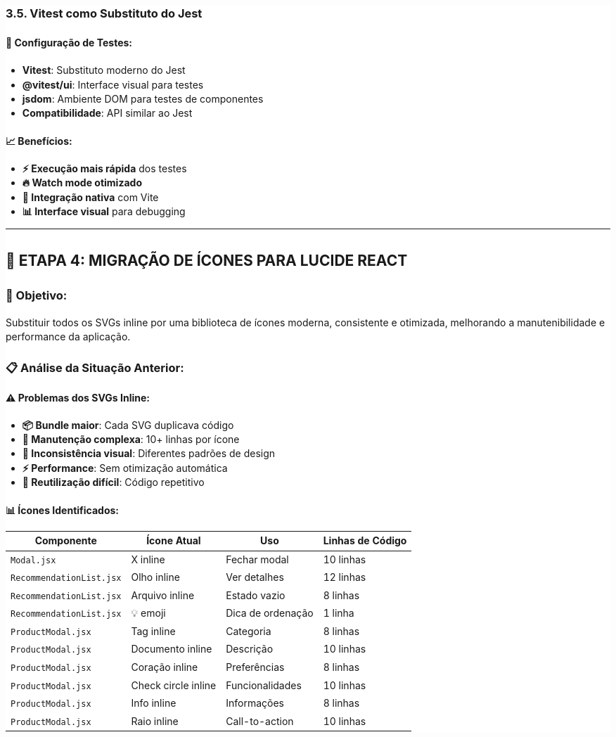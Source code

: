 ### **3.5. Vitest como Substituto do Jest**

#### **🧪 Configuração de Testes:**

- **Vitest**: Substituto moderno do Jest
- **@vitest/ui**: Interface visual para testes
- **jsdom**: Ambiente DOM para testes de componentes
- **Compatibilidade**: API similar ao Jest

#### **📈 Benefícios:**

- **⚡ Execução mais rápida** dos testes
- **🔥 Watch mode otimizado**
- **🎯 Integração nativa** com Vite
- **📊 Interface visual** para debugging

---

## 🎨 ETAPA 4: MIGRAÇÃO DE ÍCONES PARA LUCIDE REACT

### **🎯 Objetivo:**

Substituir todos os SVGs inline por uma biblioteca de ícones moderna, consistente e otimizada, melhorando a manutenibilidade e performance da aplicação.

### **📋 Análise da Situação Anterior:**

#### **⚠️ Problemas dos SVGs Inline:**

- **📦 Bundle maior**: Cada SVG duplicava código
- **🔧 Manutenção complexa**: 10+ linhas por ícone
- **🎨 Inconsistência visual**: Diferentes padrões de design
- **⚡ Performance**: Sem otimização automática
- **🔄 Reutilização difícil**: Código repetitivo

#### **📊 Ícones Identificados:**

| Componente | Ícone Atual | Uso | Linhas de Código |
|------------|-------------|-----|------------------|
| `Modal.jsx` | X inline | Fechar modal | 10 linhas |
| `RecommendationList.jsx` | Olho inline | Ver detalhes | 12 linhas |
| `RecommendationList.jsx` | Arquivo inline | Estado vazio | 8 linhas |
| `RecommendationList.jsx` | 💡 emoji | Dica de ordenação | 1 linha |
| `ProductModal.jsx` | Tag inline | Categoria | 8 linhas |
| `ProductModal.jsx` | Documento inline | Descrição | 10 linhas |
| `ProductModal.jsx` | Coração inline | Preferências | 8 linhas |
| `ProductModal.jsx` | Check circle inline | Funcionalidades | 10 linhas |
| `ProductModal.jsx` | Info inline | Informações | 8 linhas |
| `ProductModal.jsx` | Raio inline | Call-to-action | 10 linhas |
